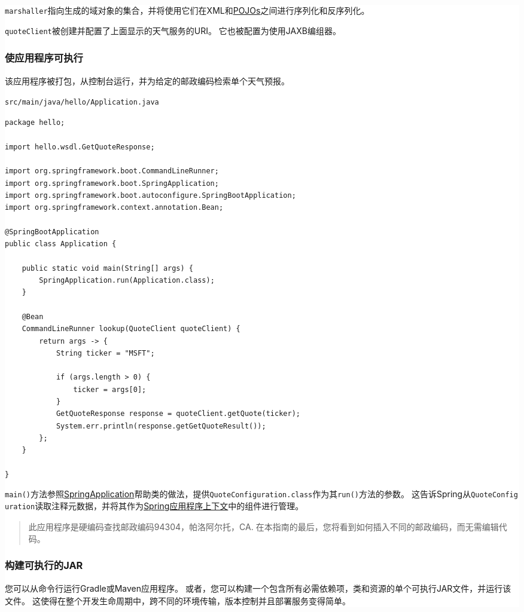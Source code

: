 `marshaller`指向生成的域对象的集合，并将使用它们在XML和[POJOs](https://spring.io/understanding/POJO)之间进行序列化和反序列化。

`quoteClient`被创建并配置了上面显示的天气服务的URI。 它也被配置为使用JAXB编组器。

### 使应用程序可执行

该应用程序被打包，从控制台运行，并为给定的邮政编码检索单个天气预报。

`src/main/java/hello/Application.java`

```
package hello;

import hello.wsdl.GetQuoteResponse;

import org.springframework.boot.CommandLineRunner;
import org.springframework.boot.SpringApplication;
import org.springframework.boot.autoconfigure.SpringBootApplication;
import org.springframework.context.annotation.Bean;

@SpringBootApplication
public class Application {

	public static void main(String[] args) {
		SpringApplication.run(Application.class);
	}

	@Bean
	CommandLineRunner lookup(QuoteClient quoteClient) {
		return args -> {
			String ticker = "MSFT";

			if (args.length > 0) {
				ticker = args[0];
			}
			GetQuoteResponse response = quoteClient.getQuote(ticker);
			System.err.println(response.getGetQuoteResult());
		};
	}

}
```

`main()`方法参照[SpringApplication](https://docs.spring.io/spring-boot/docs/1.5.7.RELEASE/api/org/springframework/boot/SpringApplication.html)帮助类的做法，提供`QuoteConfiguration.class`作为其`run()`方法的参数。 这告诉Spring从`QuoteConfiguration`读取注释元数据，并将其作为[Spring应用程序上下文](https://spring.io/understanding/application-context)中的组件进行管理。

>此应用程序是硬编码查找邮政编码94304，帕洛阿尔托，CA. 在本指南的最后，您将看到如何插入不同的邮政编码，而无需编辑代码。

### 构建可执行的JAR

您可以从命令行运行Gradle或Maven应用程序。 或者，您可以构建一个包含所有必需依赖项，类和资源的单个可执行JAR文件，并运行该文件。 这使得在整个开发生命周期中，跨不同的环境传输，版本控制并且部署服务变得简单。
